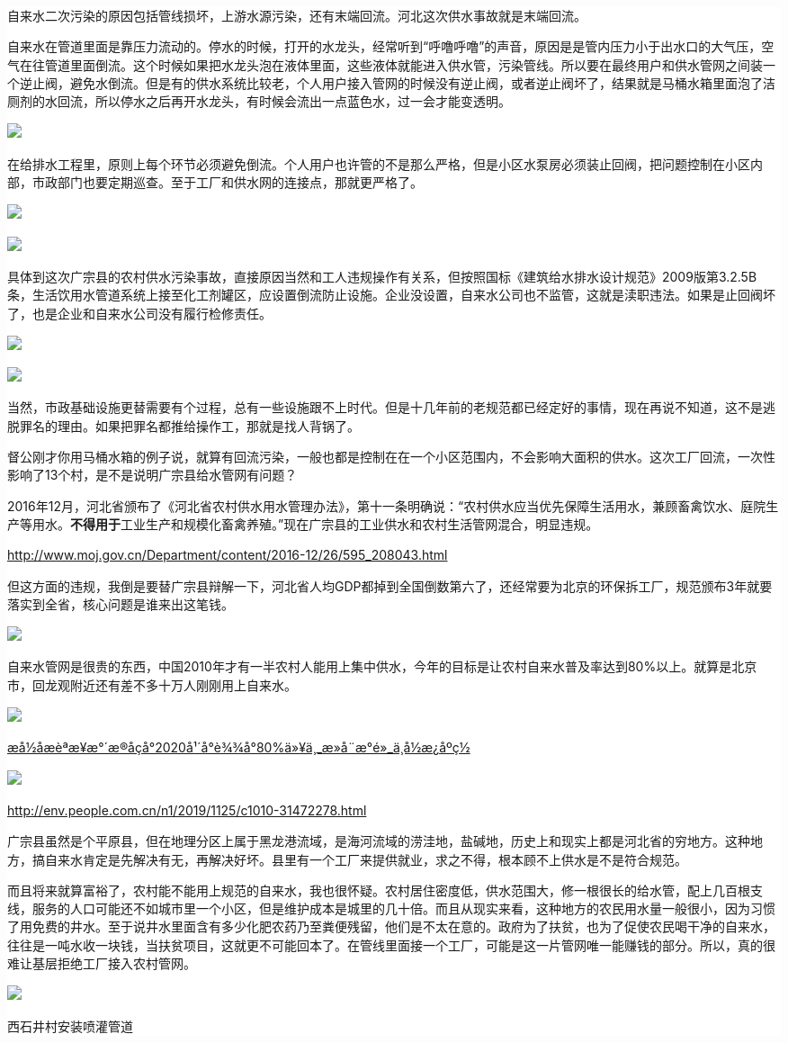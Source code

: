 自来水二次污染的原因包括管线损坏，上游水源污染，还有末端回流。河北这次供水事故就是末端回流。

自来水在管道里面是靠压力流动的。停水的时候，打开的水龙头，经常听到“呼噜呼噜”的声音，原因是是管内压力小于出水口的大气压，空气在往管道里面倒流。这个时候如果把水龙头泡在液体里面，这些液体就能进入供水管，污染管线。所以要在最终用户和供水管网之间装一个逆止阀，避免水倒流。但是有的供水系统比较老，个人用户接入管网的时候没有逆止阀，或者逆止阀坏了，结果就是马桶水箱里面泡了洁厕剂的水回流，所以停水之后再开水龙头，有时候会流出一点蓝色水，过一会才能变透明。

![](/images/btnews/btnews/0101_0200/0109/image16.webp)

在给排水工程里，原则上每个环节必须避免倒流。个人用户也许管的不是那么严格，但是小区水泵房必须装止回阀，把问题控制在小区内部，市政部门也要定期巡查。至于工厂和供水网的连接点，那就更严格了。

![](/images/btnews/btnews/0101_0200/0109/image17.webp)

![](/images/btnews/btnews/0101_0200/0109/image18.webp)

具体到这次广宗县的农村供水污染事故，直接原因当然和工人违规操作有关系，但按照国标《建筑给水排水设计规范》2009版第3.2.5B条，生活饮用水管道系统上接至化工剂罐区，应设置倒流防止设施。企业没设置，自来水公司也不监管，这就是渎职违法。如果是止回阀坏了，也是企业和自来水公司没有履行检修责任。

![](/images/btnews/btnews/0101_0200/0109/image19.webp)

![](/images/btnews/btnews/0101_0200/0109/image20.webp)

当然，市政基础设施更替需要有个过程，总有一些设施跟不上时代。但是十几年前的老规范都已经定好的事情，现在再说不知道，这不是逃脱罪名的理由。如果把罪名都推给操作工，那就是找人背锅了。

督公刚才你用马桶水箱的例子说，就算有回流污染，一般也都是控制在在一个小区范围内，不会影响大面积的供水。这次工厂回流，一次性影响了13个村，是不是说明广宗县给水管网有问题？

2016年12月，河北省颁布了《河北省农村供水用水管理办法》，第十一条明确说：“农村供水应当优先保障生活用水，兼顾畜禽饮水、庭院生产等用水。**不得用于**工业生产和规模化畜禽养殖。”现在广宗县的工业供水和农村生活管网混合，明显违规。

http://www.moj.gov.cn/Department/content/2016-12/26/595_208043.html

但这方面的违规，我倒是要替广宗县辩解一下，河北省人均GDP都掉到全国倒数第六了，还经常要为北京的环保拆工厂，规范颁布3年就要落实到全省，核心问题是谁来出这笔钱。

![](/images/btnews/btnews/0101_0200/0109/image21.webp)

自来水管网是很贵的东西，中国2010年才有一半农村人能用上集中供水，今年的目标是让农村自来水普及率达到80%以上。就算是北京市，回龙观附近还有差不多十万人刚刚用上自来水。

![](/images/btnews/btnews/0101_0200/0109/image22.webp)

[æå½åæèªæ¥æ°´æ®åçå°2020å¹´å°è¾¾å°80%ä»¥ä¸\_æ»å¨æ°é»\_ä¸­å½æ¿åºç½](http://www.gov.cn/xinwen/2016-01/12/content_5032318.htm)

![](/images/btnews/btnews/0101_0200/0109/image23.webp)

http://env.people.com.cn/n1/2019/1125/c1010-31472278.html

广宗县虽然是个平原县，但在地理分区上属于黑龙港流域，是海河流域的涝洼地，盐碱地，历史上和现实上都是河北省的穷地方。这种地方，搞自来水肯定是先解决有无，再解决好坏。县里有一个工厂来提供就业，求之不得，根本顾不上供水是不是符合规范。

而且将来就算富裕了，农村能不能用上规范的自来水，我也很怀疑。农村居住密度低，供水范围大，修一根很长的给水管，配上几百根支线，服务的人口可能还不如城市里一个小区，但是维护成本是城里的几十倍。而且从现实来看，这种地方的农民用水量一般很小，因为习惯了用免费的井水。至于说井水里面含有多少化肥农药乃至粪便残留，他们是不太在意的。政府为了扶贫，也为了促使农民喝干净的自来水，往往是一吨水收一块钱，当扶贫项目，这就更不可能回本了。在管线里面接一个工厂，可能是这一片管网唯一能赚钱的部分。所以，真的很难让基层拒绝工厂接入农村管网。

![](/images/btnews/btnews/0101_0200/0109/image24.webp)

西石井村安装喷灌管道
